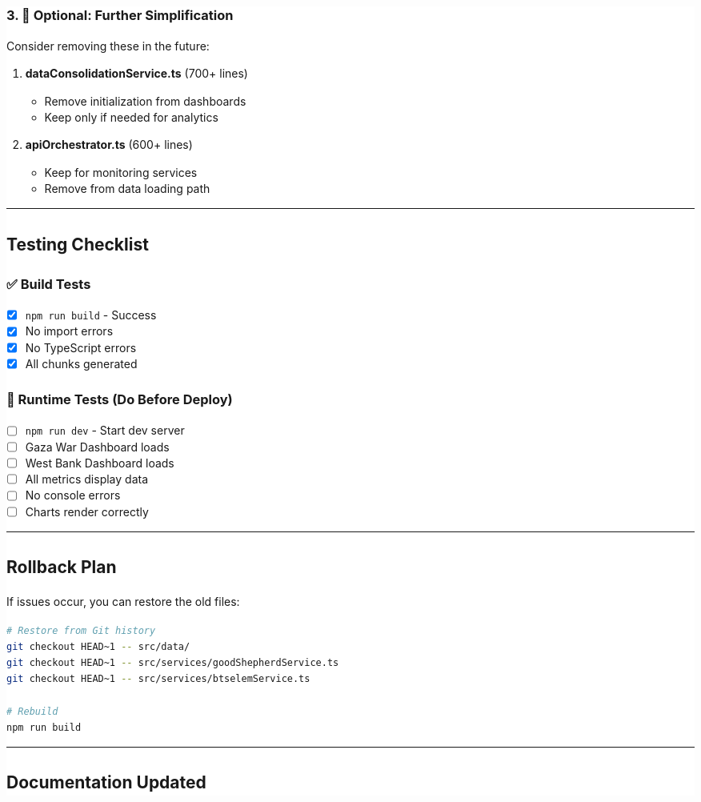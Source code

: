
### 3. 📝 Optional: Further Simplification

Consider removing these in the future:

1. **dataConsolidationService.ts** (700+ lines)
   - Remove initialization from dashboards
   - Keep only if needed for analytics

2. **apiOrchestrator.ts** (600+ lines)
   - Keep for monitoring services
   - Remove from data loading path

---

## Testing Checklist

### ✅ Build Tests

- [x] `npm run build` - Success
- [x] No import errors
- [x] No TypeScript errors
- [x] All chunks generated

### 🔄 Runtime Tests (Do Before Deploy)

- [ ] `npm run dev` - Start dev server
- [ ] Gaza War Dashboard loads
- [ ] West Bank Dashboard loads
- [ ] All metrics display data
- [ ] No console errors
- [ ] Charts render correctly

---

## Rollback Plan

If issues occur, you can restore the old files:

```bash
# Restore from Git history
git checkout HEAD~1 -- src/data/
git checkout HEAD~1 -- src/services/goodShepherdService.ts
git checkout HEAD~1 -- src/services/btselemService.ts

# Rebuild
npm run build
```

---

## Documentation Updated
